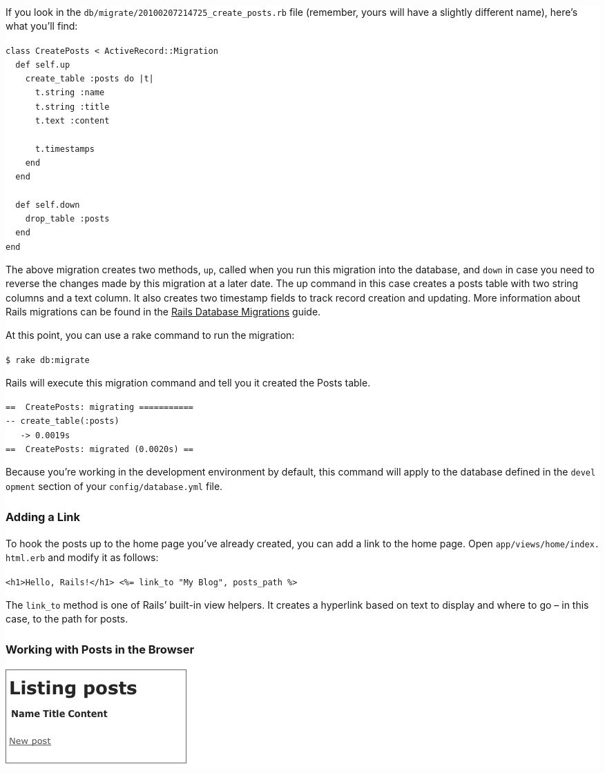 If you look in the `db/migrate/20100207214725_create_posts.rb` file (remember, yours will have a slightly different name), here’s what you’ll find:

	class CreatePosts < ActiveRecord::Migration
	  def self.up
	    create_table :posts do |t|
	      t.string :name
	      t.string :title
	      t.text :content

	      t.timestamps
	    end
	  end

	  def self.down
	    drop_table :posts
	  end
	end

The above migration creates two methods, `up`, called when you run this migration into the database, and `down` in case you need to reverse the changes made by this migration at a later date. The up command in this case creates a posts table with two string columns and a text column. It also creates two timestamp fields to track record creation and updating. More information about Rails migrations can be found in the [Rails Database Migrations](http://guides.rubyonrails.org/migrations.html) guide.

At this point, you can use a rake command to run the migration:

	$ rake db:migrate

Rails will execute this migration command and tell you it created the Posts table.

	==  CreatePosts: migrating ===========
	-- create_table(:posts)
	   -> 0.0019s
	==  CreatePosts: migrated (0.0020s) ==

<p class="notice">
	Because you’re working in the development environment by default, this command will apply to the database defined in the <code>development</code> section of your <code>config/database.yml</code> file.
</p>

### Adding a Link

To hook the posts up to the home page you’ve already created, you can add a link to the home page. Open `app/views/home/index.html.erb` and modify it as follows:

	<h1>Hello, Rails!</h1> <%= link_to "My Blog", posts_path %>

The `link_to` method is one of Rails’ built-in view helpers. It creates a hyperlink based on text to display and where to go – in this case, to the path for posts.

### Working with Posts in the Browser

<p class="figure">
	<img src="../images/posts_index.png" alt="Post index page" />
</p>
